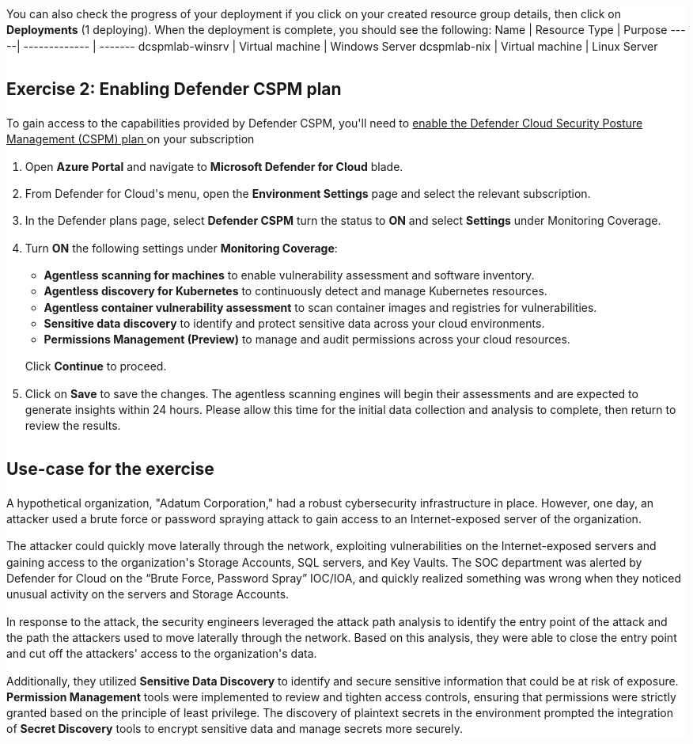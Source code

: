 You can also check the progress of your deployment if you click on your created resource group details, then click on **Deployments** (1 deploying).
When the deployment is complete, you should see the following:
Name | Resource Type | Purpose
-----| ------------- | -------
dcspmlab-winsrv | Virtual machine | Windows Server
dcspmlab-nix | Virtual machine | Linux Server

## Exercise 2: Enabling Defender CSPM plan
To gain access to the capabilities provided by Defender CSPM, you'll need to <a href="https://learn.microsoft.com/en-us/azure/defender-for-cloud/enable-enhanced-security">enable the Defender Cloud Security Posture Management (CSPM) plan </a> on your subscription
1.	Open **Azure Portal** and navigate to **Microsoft Defender for Cloud** blade.
2.	From Defender for Cloud's menu, open the **Environment Settings** page and select the relevant subscription.
3.	In the Defender plans page, select **Defender CSPM** turn the status to **ON** and select **Settings** under Monitoring Coverage.
4. Turn **ON** the following settings under **Monitoring Coverage**:
   - **Agentless scanning for machines** to enable vulnerability assessment and software inventory.
   - **Agentless discovery for Kubernetes** to continuously detect and manage Kubernetes resources.
   - **Agentless container vulnerability assessment** to scan container images and registries for vulnerabilities.
   - **Sensitive data discovery** to identify and protect sensitive data across your cloud environments.
   - **Permissions Management (Preview)** to manage and audit permissions across your cloud resources.

   Click **Continue** to proceed.

5.	Click on **Save** to save the changes.
The agentless scanning engines will begin their assessments and are expected to generate insights within 24 hours. Please allow this time for the initial data collection and analysis to complete, then return to review the results.

 ## Use-case for the exercise

A hypothetical organization, "Adatum Corporation," had a robust cybersecurity infrastructure in place. However, one day, an attacker used a brute force or password spraying attack to gain access to an Internet-exposed server of the organization.

The attacker could quickly move laterally through the network, exploiting vulnerabilities on the Internet-exposed servers and gaining access to the organization's Storage Accounts, SQL servers, and Key Vaults. The SOC department was alerted by Defender for Cloud on the “Brute Force, Password Spray” IOC/IOA, and quickly realized something was wrong when they noticed unusual activity on the servers and Storage Accounts.

In response to the attack, the security engineers leveraged the attack path analysis to identify the entry point of the attack and the path the attackers used to move laterally through the network. Based on this analysis, they were able to close the entry point and cut off the attackers' access to the organization's data.

Additionally, they utilized **Sensitive Data Discovery** to identify and secure sensitive information that could be at risk of exposure. **Permission Management** tools were implemented to review and tighten access controls, ensuring that permissions were strictly granted based on the principle of least privilege. The discovery of plaintext secrets in the environment prompted the integration of **Secret Discovery** tools to encrypt sensitive data and manage secrets more securely.
